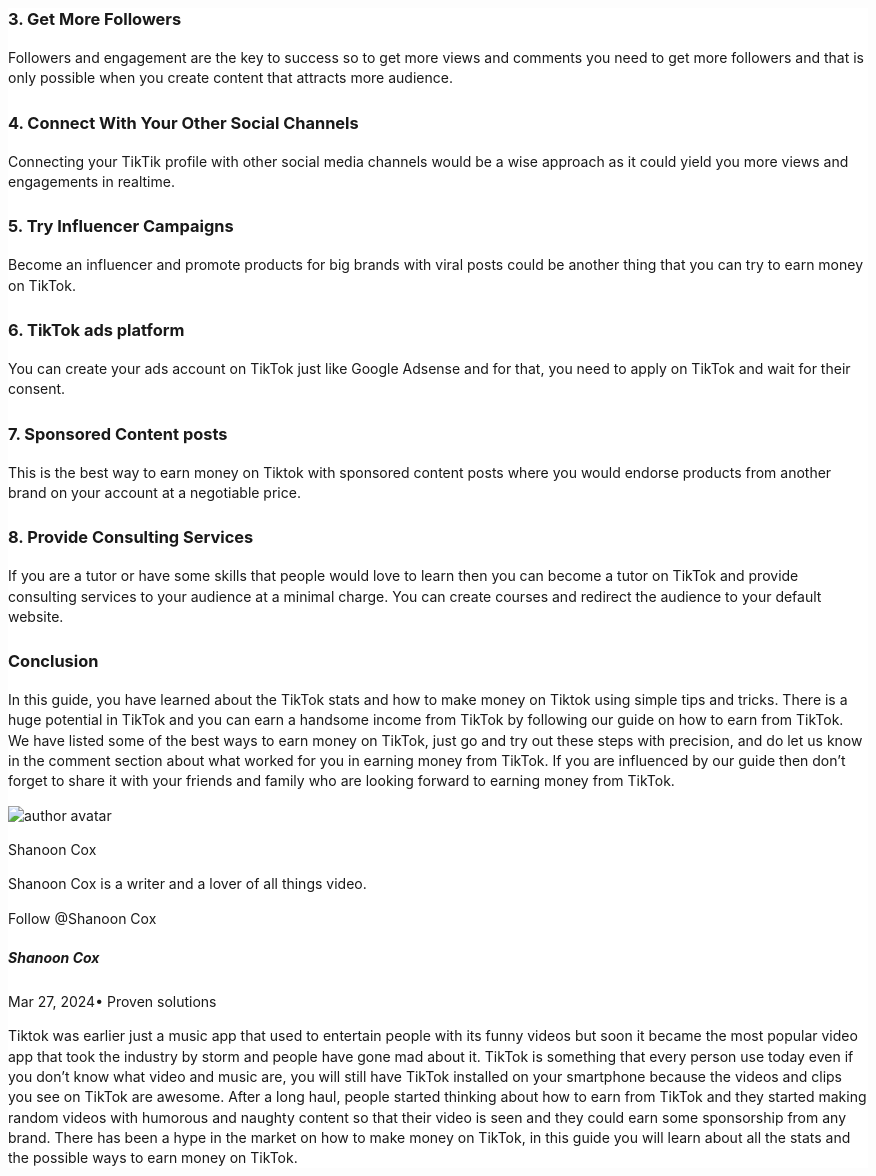 ### 3\. Get More Followers

Followers and engagement are the key to success so to get more views and comments you need to get more followers and that is only possible when you create content that attracts more audience.

### 4\. Connect With Your Other Social Channels

Connecting your TikTik profile with other social media channels would be a wise approach as it could yield you more views and engagements in realtime.

### 5\. Try Influencer Campaigns

Become an influencer and promote products for big brands with viral posts could be another thing that you can try to earn money on TikTok.

### 6\. TikTok ads platform

You can create your ads account on TikTok just like Google Adsense and for that, you need to apply on TikTok and wait for their consent.

### 7\. Sponsored Content posts

This is the best way to earn money on Tiktok with sponsored content posts where you would endorse products from another brand on your account at a negotiable price.

### 8\. Provide Consulting Services

If you are a tutor or have some skills that people would love to learn then you can become a tutor on TikTok and provide consulting services to your audience at a minimal charge. You can create courses and redirect the audience to your default website.

### Conclusion

In this guide, you have learned about the TikTok stats and how to make money on Tiktok using simple tips and tricks. There is a huge potential in TikTok and you can earn a handsome income from TikTok by following our guide on how to earn from TikTok. We have listed some of the best ways to earn money on TikTok, just go and try out these steps with precision, and do let us know in the comment section about what worked for you in earning money from TikTok. If you are influenced by our guide then don’t forget to share it with your friends and family who are looking forward to earning money from TikTok.

![author avatar](https://images.wondershare.com/filmora/article-images/shannon-cox.jpg)

Shanoon Cox

Shanoon Cox is a writer and a lover of all things video.

Follow @Shanoon Cox

##### Shanoon Cox

 Mar 27, 2024• Proven solutions

Tiktok was earlier just a music app that used to entertain people with its funny videos but soon it became the most popular video app that took the industry by storm and people have gone mad about it. TikTok is something that every person use today even if you don’t know what video and music are, you will still have TikTok installed on your smartphone because the videos and clips you see on TikTok are awesome. After a long haul, people started thinking about how to earn from TikTok and they started making random videos with humorous and naughty content so that their video is seen and they could earn some sponsorship from any brand. There has been a hype in the market on how to make money on TikTok, in this guide you will learn about all the stats and the possible ways to earn money on TikTok.
